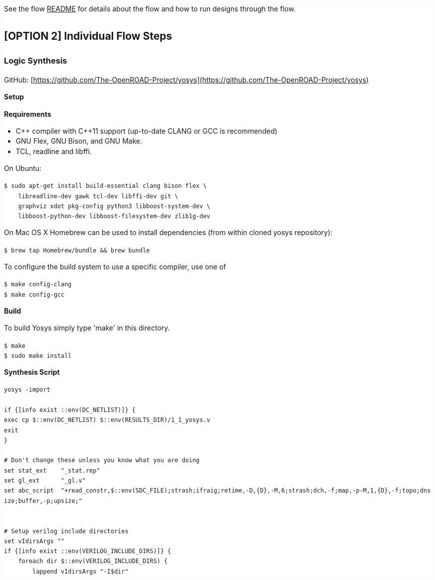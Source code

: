 See the flow [README](https://github.com/The-OpenROAD-Project/OpenROAD-flow/blob/master/flow/README.md) for details about the flow and how to run designs through the flow.


## [OPTION 2] Individual Flow Steps

### Logic Synthesis

GitHub: [https://github.com/The-OpenROAD-Project/yosys](https://github.com/The-OpenROAD-Project/yosys)

**Setup**

**Requirements**

- C++ compiler with C++11 support (up-to-date CLANG or GCC is recommended) 
- GNU Flex, GNU Bison, and GNU Make.
- TCL, readline and libffi. 

On Ubuntu:

```
$ sudo apt-get install build-essential clang bison flex \
	libreadline-dev gawk tcl-dev libffi-dev git \
	graphviz xdot pkg-config python3 libboost-system-dev \
	libboost-python-dev libboost-filesystem-dev zlib1g-dev
```

On Mac OS X Homebrew can be used to install dependencies (from within cloned yosys repository):

```
$ brew tap Homebrew/bundle && brew bundle
```

To configure the build system to use a specific compiler, use one of

```
$ make config-clang
$ make config-gcc
```

**Build**

To build Yosys simply type 'make' in this directory.

```
$ make
$ sudo make install
```

**Synthesis Script**

```
yosys -import

if {[info exist ::env(DC_NETLIST)]} {
exec cp $::env(DC_NETLIST) $::env(RESULTS_DIR)/1_1_yosys.v
exit
}

# Don't change these unless you know what you are doing
set stat_ext    "_stat.rep"
set gl_ext      "_gl.v"
set abc_script  "+read_constr,$::env(SDC_FILE);strash;ifraig;retime,-D,{D},-M,6;strash;dch,-f;map,-p-M,1,{D},-f;topo;dnsize;buffer,-p;upsize;"


# Setup verilog include directories
set vIdirsArgs ""
if {[info exist ::env(VERILOG_INCLUDE_DIRS)]} {
    foreach dir $::env(VERILOG_INCLUDE_DIRS) {
        lappend vIdirsArgs "-I$dir"
```